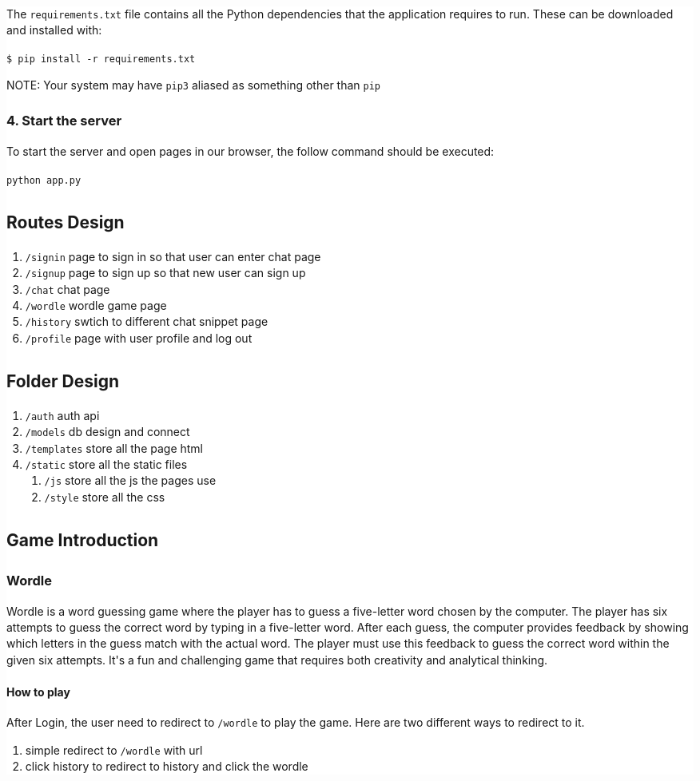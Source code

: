 The `requirements.txt` file contains all the Python dependencies that the
application requires to run. These can be downloaded and installed with:

`$ pip install -r requirements.txt`

NOTE: Your system may have `pip3` aliased as something other than `pip`

### 4. Start the server

To start the server and open pages in our browser, the follow command should be executed:

`python app.py`

## Routes Design

1. `/signin` page to sign in so that user can enter chat page
2. `/signup` page to sign up so that new user can sign up
3. `/chat` chat page
4. `/wordle` wordle game page
5. `/history` swtich to different chat snippet page
6. `/profile` page with user profile and log out

## Folder Design

1. `/auth` auth api
2. `/models` db design and connect
3. `/templates` store all the page html
4. `/static` store all the static files
   1. `/js` store all the js the pages use
   2. `/style` store all the css

## Game Introduction

### Wordle

Wordle is a word guessing game where the player has to guess a five-letter word chosen by the computer. The player has six attempts to guess the correct word by typing in a five-letter word. After each guess, the computer provides feedback by showing which letters in the guess match with the actual word. The player must use this feedback to guess the correct word within the given six attempts. It's a fun and challenging game that requires both creativity and analytical thinking.

#### How to play

After Login, the user need to redirect to `/wordle` to play the game. Here are two different ways to redirect to it.
1. simple redirect to `/wordle` with url
2. click history to redirect to history and click the wordle
   